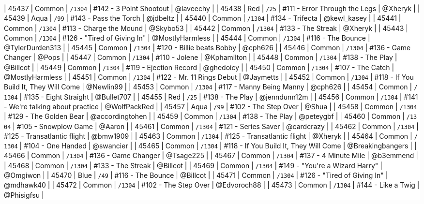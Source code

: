 | 45437 | Common | `/1304` | #142 - 3 Point Shootout | \@laveechy |
| 45438 | Red | `/25` | #111 - Error Through the Legs | \@Xheryk |
| 45439 | Aqua | `/99` | #143 - Pass the Torch | \@jdbeltz |
| 45440 | Common | `/1304` | #134 - Trifecta  | \@kewl_kasey |
| 45441 | Common | `/1304` | #113 - Charge the Mound | \@Skybo53 |
| 45442 | Common | `/1304` | #133 - The Streak | \@Xheryk |
| 45443 | Common | `/1304` | #126 - &quot;Tired of Giving In&quot;  | \@MostlyHarmless |
| 45444 | Common | `/1304` | #116 - The Bounce  | \@TylerDurden313 |
| 45445 | Common | `/1304` | #120 - Billie beats Bobby  | \@cph626 |
| 45446 | Common | `/1304` | #136 - Game Changer | \@Pops |
| 45447 | Common | `/1304` | #110 - Jolene | \@Kphamilton |
| 45448 | Common | `/1304` | #138 - The Play | \@Billcot |
| 45449 | Common | `/1304` | #119 - Ejection Record | \@ghedoicy |
| 45450 | Common | `/1304` | #107 - The Catch | \@MostlyHarmless |
| 45451 | Common | `/1304` | #122 - Mr. 11 Rings Debut | \@Jaymetts |
| 45452 | Common | `/1304` | #118 - If You Build It, They Will Come | \@Newlin99 |
| 45453 | Common | `/1304` | #117 - Manny Being Manny | \@cph626 |
| 45454 | Common | `/1304` | #135 - Eight Straight | \@Bullet707 |
| 45455 | Red | `/25` | #138 - The Play | \@jenndunn12m |
| 45456 | Common | `/1304` | #141 - We&#039;re talking about practice | \@WolfPackRed |
| 45457 | Aqua | `/99` | #102 - The Step Over  | \@Shua |
| 45458 | Common | `/1304` | #129 - The Golden Bear | \@accordingtohen |
| 45459 | Common | `/1304` | #138 - The Play | \@peteygbf |
| 45460 | Common | `/1304` | #105 - Snowplow Game | \@Aaron |
| 45461 | Common | `/1304` | #121 - Series Saver | \@cardcrazy |
| 45462 | Common | `/1304` | #125 - Transatlantic flight | \@bmw1909 |
| 45463 | Common | `/1304` | #125 - Transatlantic flight | \@Xheryk |
| 45464 | Common | `/1304` | #104 - One Handed | \@swancier |
| 45465 | Common | `/1304` | #118 - If You Build It, They Will Come | \@Breakingbangers |
| 45466 | Common | `/1304` | #136 - Game Changer | \@Tsage225 |
| 45467 | Common | `/1304` | #137 - 4 Minute Mile | \@b3emmend |
| 45468 | Common | `/1304` | #133 - The Streak | \@Billcot |
| 45469 | Common | `/1304` | #149 - &quot;You&#039;re a Wizard Harry&quot; | \@Omgiwon |
| 45470 | Blue | `/49` | #116 - The Bounce  | \@Billcot |
| 45471 | Common | `/1304` | #126 - &quot;Tired of Giving In&quot;  | \@mdhawk40 |
| 45472 | Common | `/1304` | #102 - The Step Over  | \@Edvoroch88 |
| 45473 | Common | `/1304` | #144 - Like a Twig | \@Phisigfsu |